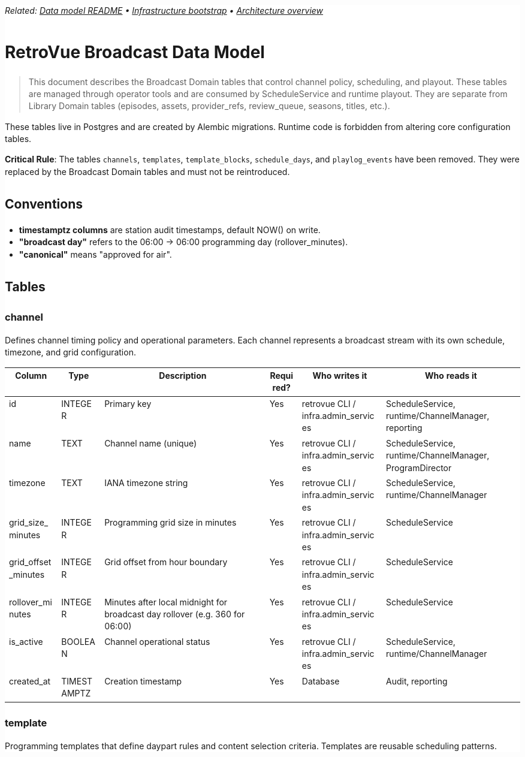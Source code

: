 _Related: [Data model README](README.md) • [Infrastructure bootstrap](../infra/bootstrap.md) • [Architecture overview](../architecture/ArchitectureOverview.md)_

# RetroVue Broadcast Data Model

> This document describes the Broadcast Domain tables that control channel policy, scheduling, and playout.
> These tables are managed through operator tools and are consumed by ScheduleService and runtime playout.
> They are separate from Library Domain tables (episodes, assets, provider_refs, review_queue, seasons, titles, etc.).

These tables live in Postgres and are created by Alembic migrations. Runtime code is forbidden from altering core configuration tables.

**Critical Rule**: The tables `channels`, `templates`, `template_blocks`, `schedule_days`, and `playlog_events` have been removed. They were replaced by the Broadcast Domain tables and must not be reintroduced.

## Conventions

- **timestamptz columns** are station audit timestamps, default NOW() on write.
- **"broadcast day"** refers to the 06:00 → 06:00 programming day (rollover_minutes).
- **"canonical"** means "approved for air".

## Tables

### channel

Defines channel timing policy and operational parameters. Each channel represents a broadcast stream with its own schedule, timezone, and grid configuration.

| Column              | Type        | Description                                                                  | Required? | Who writes it                       | Who reads it                                             |
| ------------------- | ----------- | ---------------------------------------------------------------------------- | --------- | ----------------------------------- | -------------------------------------------------------- |
| id                  | INTEGER     | Primary key                                                                  | Yes       | retrovue CLI / infra.admin_services | ScheduleService, runtime/ChannelManager, reporting       |
| name                | TEXT        | Channel name (unique)                                                        | Yes       | retrovue CLI / infra.admin_services | ScheduleService, runtime/ChannelManager, ProgramDirector |
| timezone            | TEXT        | IANA timezone string                                                         | Yes       | retrovue CLI / infra.admin_services | ScheduleService, runtime/ChannelManager                  |
| grid_size_minutes   | INTEGER     | Programming grid size in minutes                                             | Yes       | retrovue CLI / infra.admin_services | ScheduleService                                          |
| grid_offset_minutes | INTEGER     | Grid offset from hour boundary                                               | Yes       | retrovue CLI / infra.admin_services | ScheduleService                                          |
| rollover_minutes    | INTEGER     | Minutes after local midnight for broadcast day rollover (e.g. 360 for 06:00) | Yes       | retrovue CLI / infra.admin_services | ScheduleService                                          |
| is_active           | BOOLEAN     | Channel operational status                                                   | Yes       | retrovue CLI / infra.admin_services | ScheduleService, runtime/ChannelManager                  |
| created_at          | TIMESTAMPTZ | Creation timestamp                                                           | Yes       | Database                            | Audit, reporting                                         |

### template

Programming templates that define daypart rules and content selection criteria. Templates are reusable scheduling patterns.
